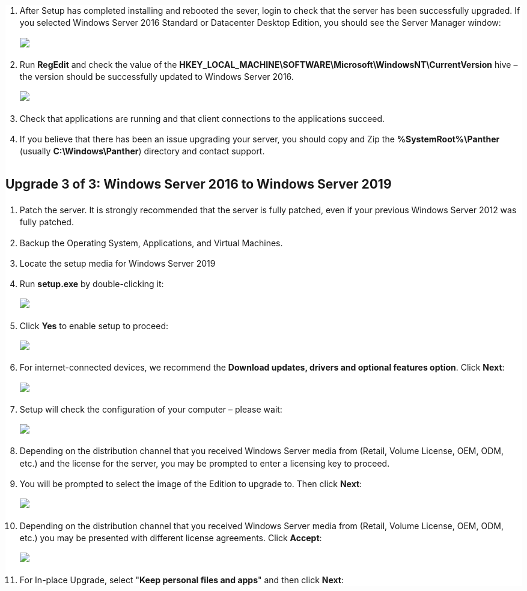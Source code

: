1. After Setup has completed installing and rebooted the sever, login to check that the server has been successfully upgraded. If you selected Windows Server 2016 Standard or Datacenter Desktop Edition, you should see the Server Manager window:

    ![](https://raw.githubusercontent.com/coreyp-at-msft/ws-upgrade-center/dev/en-US/media/58e0cdaa3f117462739dd2809f6de98f.png)

2. Run **RegEdit** and check the value of the **HKEY_LOCAL_MACHINE\\SOFTWARE\\Microsoft\\WindowsNT\\CurrentVersion** hive – the version should be successfully updated to Windows Server 2016.

    ![](https://raw.githubusercontent.com/coreyp-at-msft/ws-upgrade-center/dev/en-US/media/0e567f3f18cd7a82ef3eb8f823c1deb0.png)

3. Check that applications are running and that client connections to the applications succeed.
4. If you believe that there has been an issue upgrading your server, you should copy and Zip the **%SystemRoot%\\Panther** (usually **C:\\Windows\\Panther**) directory and contact support.

## Upgrade 3 of 3: Windows Server 2016 to Windows Server 2019

1. Patch the server. It is strongly recommended that the server is fully patched, even if your previous Windows Server 2012 was fully patched.
2.  Backup the Operating System, Applications, and Virtual Machines.
3. Locate the setup media for Windows Server 2019
4. Run **setup.exe** by double-clicking it:

    ![](https://raw.githubusercontent.com/coreyp-at-msft/ws-upgrade-center/dev/en-US/media/f39beb31fce373d697286672763188d9.png)

5. Click **Yes** to enable setup to proceed:

    ![](https://raw.githubusercontent.com/coreyp-at-msft/ws-upgrade-center/dev/en-US/media/7d4091101383ba57e7b5738be68ebace.png)

6. For internet-connected devices, we recommend the **Download updates, drivers and optional features option**. Click **Next**:

    ![](https://raw.githubusercontent.com/coreyp-at-msft/ws-upgrade-center/dev/en-US/media/d02beed2270efba4731b5e43b3214636.png)

7.  Setup will check the configuration of your computer – please wait:

    ![](https://raw.githubusercontent.com/coreyp-at-msft/ws-upgrade-center/dev/en-US/media/3cd5af2a59bd4d0fef2161d3f3fcf927.png)

8.  Depending on the distribution channel that you received Windows Server media from (Retail, Volume License, OEM, ODM, etc.) and the license for the server, you may be prompted to enter a licensing key to proceed.

9.  You will be prompted to select the image of the Edition to upgrade to. Then click **Next**:

    ![](https://raw.githubusercontent.com/coreyp-at-msft/ws-upgrade-center/dev/en-US/media/6865f8bfb71d48c49177c81d4de93304.png)

10. Depending on the distribution channel that you received Windows Server media from (Retail, Volume License, OEM, ODM, etc.) you may be presented with different license agreements. Click **Accept**:

    ![](https://raw.githubusercontent.com/coreyp-at-msft/ws-upgrade-center/dev/en-US/media/4e51867e80368a612e754f47dff39e8c.png)

11. For In-place Upgrade, select "**Keep personal files and apps**" and then click **Next**:
